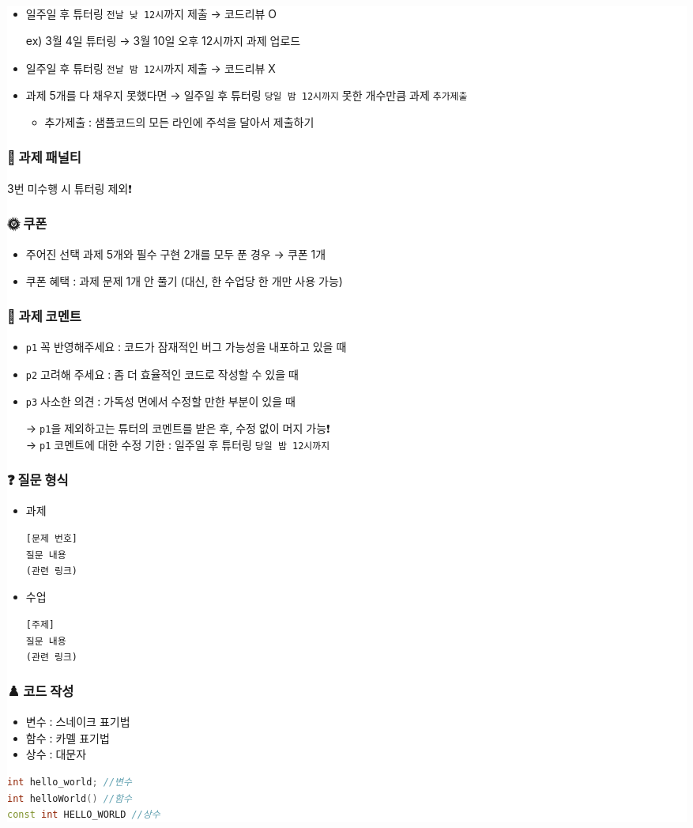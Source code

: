 - 일주일 후 튜터링 `전날 낮 12시`까지 제출 → 코드리뷰 O

  ex) 3월 4일 튜터링 → 3월 10일 오후 12시까지 과제 업로드

- 일주일 후 튜터링 `전날 밤 12시`까지 제출 → 코드리뷰 X

- 과제 5개를 다 채우지 못했다면 → 일주일 후 튜터링 `당일 밤 12시까지` 못한 개수만큼 과제 `추가제출`

  - 추가제출 : 샘플코드의 모든 라인에 주석을 달아서 제출하기

### 📌 과제 패널티

3번 미수행 시 튜터링 제외❗

### 🌞 쿠폰

- 주어진 선택 과제 5개와 필수 구현 2개를 모두 푼 경우 → 쿠폰 1개

- 쿠폰 혜택 : 과제 문제 1개 안 풀기 (대신, 한 수업당 한 개만 사용 가능)

### 🙆 과제 코멘트

- `p1` 꼭 반영해주세요 : 코드가 잠재적인 버그 가능성을 내포하고 있을 때
- `p2` 고려해 주세요 : 좀 더 효율적인 코드로 작성할 수 있을 때
- `p3` 사소한 의견 : 가독성 면에서 수정할 만한 부분이 있을 때

  → `p1`을 제외하고는 튜터의 코멘트를 받은 후, 수정 없이 머지 가능❗
  <br>
  → `p1` 코멘트에 대한 수정 기한 : 일주일 후 튜터링 `당일 밤 12시까지` 

### ❓ 질문 형식

- 과제

  ```
  [문제 번호]
  질문 내용
  (관련 링크)
  ```

- 수업

  ```
  [주제]
  질문 내용
  (관련 링크)
  ```

### ♟️ 코드 작성

- 변수 : 스네이크 표기법
- 함수 : 카멜 표기법
- 상수 : 대문자

```cpp
int hello_world; //변수
int helloWorld() //함수
const int HELLO_WORLD //상수
```
